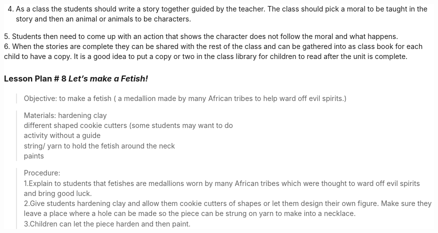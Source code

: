 4. As a class the students should write a story together guided by the teacher. The class should pick a moral to be taught in the story and then an animal or animals to be characters.
<dt>
5. Students then need to come up with an action that shows the character does not follow the moral and what happens.
<dt>
6.  When the stories are complete they can be shared with the rest of the class and can be gathered into as class book  for each child to have a copy. It is a good idea to put a copy or two in the class library for children to read after the unit is complete.
</dt>
</dt>
</dt>
</dt>
</dt>
</dt>
</dl>
</blockquote>
<h3>
Lesson Plan # 8
<i>
Let’s make a Fetish!
</i>
</h3>
<blockquote>
<dl>
<dt>
Objective: to make a fetish ( a medallion made by many African tribes to help ward off evil spirits.)
</dt>
</dl>
</blockquote>
<blockquote>
<dl>
<dt>
Materials: hardening clay
<dt>
different shaped cookie cutters (some students may want to do
<dt>
activity without a guide
<dt>
string/ yarn to hold the fetish around the neck
<dt>
paints
</dt>
</dt>
</dt>
</dt>
</dt>
</dl>
</blockquote>
<blockquote>
<dl>
<dt>
Procedure:
<dt>
1.Explain to students that fetishes are medallions worn by many African tribes which were thought to ward off evil spirits and bring good luck.
<dt>
2.Give students hardening clay and allow them cookie cutters of shapes or let them design their own figure. Make sure they leave a place where a hole can be made so the piece can be strung on yarn to make into a necklace.
<dt>
3.Children can let the piece harden and then paint.
</dt>